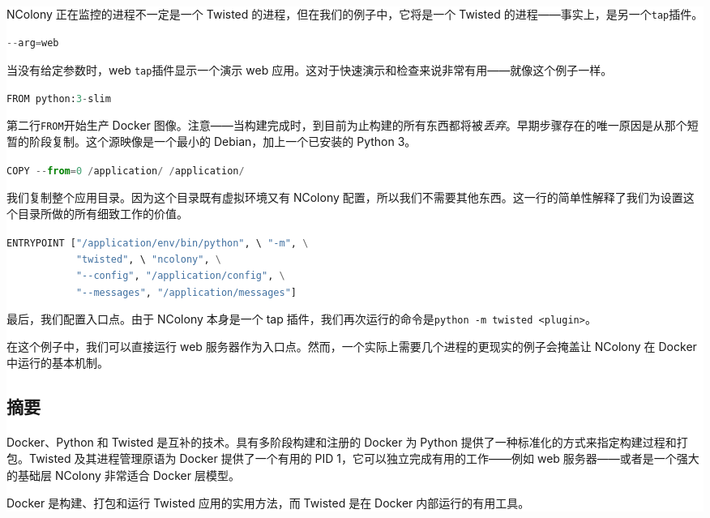 NColony 正在监控的进程不一定是一个 Twisted 的进程，但在我们的例子中，它将是一个 Twisted 的进程——事实上，是另一个`tap`插件。

```py
--arg=web

```

当没有给定参数时，web `tap`插件显示一个演示 web 应用。这对于快速演示和检查来说非常有用——就像这个例子一样。

```py
FROM python:3-slim

```

第二行`FROM`开始生产 Docker 图像。注意——当构建完成时，到目前为止构建的所有东西都将被*丢弃*。早期步骤存在的唯一原因是从那个短暂的阶段复制。这个源映像是一个最小的 Debian，加上一个已安装的 Python 3。

```py
COPY --from=0 /application/ /application/

```

我们复制整个应用目录。因为这个目录既有虚拟环境又有 NColony 配置，所以我们不需要其他东西。这一行的简单性解释了我们为设置这个目录所做的所有细致工作的价值。

```py
ENTRYPOINT ["/application/env/bin/python", \ "-m", \
            "twisted", \ "ncolony", \
            "--config", "/application/config", \
            "--messages", "/application/messages"]

```

最后，我们配置入口点。由于 NColony 本身是一个 tap 插件，我们再次运行的命令是`python -m twisted <plugin>`。

在这个例子中，我们可以直接运行 web 服务器作为入口点。然而，一个实际上需要几个进程的更现实的例子会掩盖让 NColony 在 Docker 中运行的基本机制。

## 摘要

Docker、Python 和 Twisted 是互补的技术。具有多阶段构建和注册的 Docker 为 Python 提供了一种标准化的方式来指定构建过程和打包。Twisted 及其进程管理原语为 Docker 提供了一个有用的 PID 1，它可以独立完成有用的工作——例如 web 服务器——或者是一个强大的基础层 NColony 非常适合 Docker 层模型。

Docker 是构建、打包和运行 Twisted 应用的实用方法，而 Twisted 是在 Docker 内部运行的有用工具。